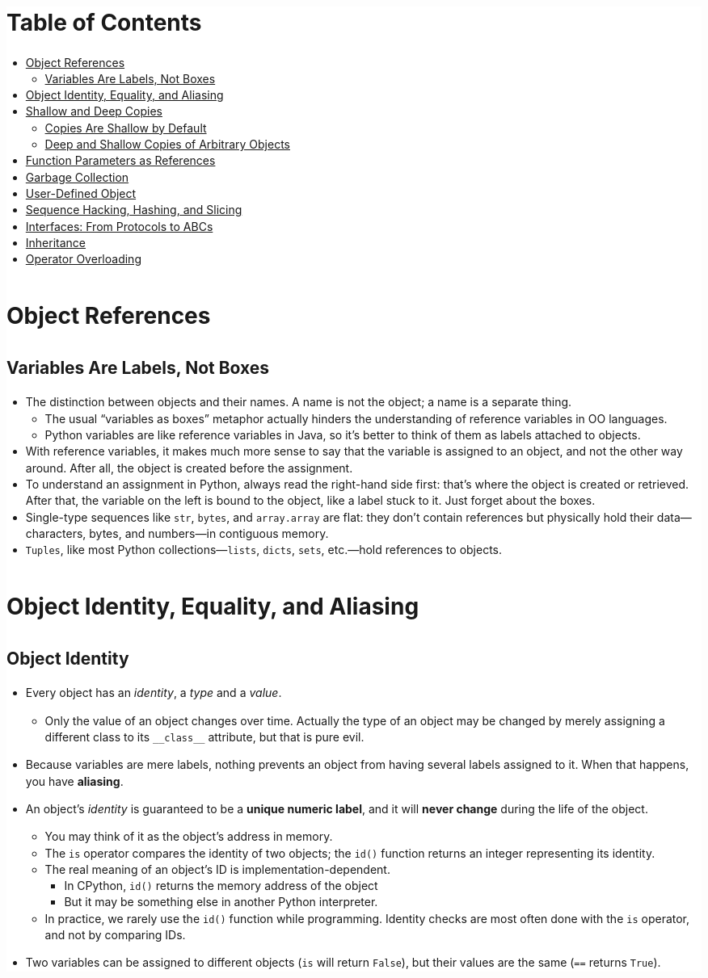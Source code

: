 # Table of Contents
* [Object References](#object-references)
  * [Variables Are Labels, Not Boxes](#variables-are-labels-not-boxes)
* [Object Identity, Equality, and Aliasing](#object-identity-equality-and-aliasing)  
* [Shallow and Deep Copies](#shallow-and-deep-copies)
  * [Copies Are Shallow by Default](#copies-are-shallow-by-default)
  * [Deep and Shallow Copies of Arbitrary Objects](#deep-and-shallow-copies-of-arbitrary-objects)
* [Function Parameters as References](#function-parameters-as-references)
* [Garbage Collection](#garbage-collection)
* [User-Defined Object](#user-defined-object)
* [Sequence Hacking, Hashing, and Slicing](#sequence-hacking-hashing-and-slicing)
* [Interfaces: From Protocols to ABCs](#interfaces-from-protocols-to-abcs)
* [Inheritance](#inheritance)
* [Operator Overloading](#operator-overloading)

# Object References
## Variables Are Labels, Not Boxes
* The distinction between objects and their names. A name is not the object; a name is a separate thing.
  * The usual “variables as boxes” metaphor actually hinders the understanding of reference variables in OO languages. 
  * Python variables are like reference variables in Java, so it’s better to think of them as labels attached to objects.
* With reference variables, it makes much more sense to say that the variable is assigned to an object, and not the other way around. After all, the object is created before the assignment.
* To understand an assignment in Python, always read the right-hand side first: that’s where the object is created or retrieved. After that, the variable on the left is bound to the object, like a label stuck to it. Just forget about the boxes.
* Single-type sequences like `str`, `bytes`, and `array.array` are flat: they don’t contain references but physically hold their data—characters, bytes, and numbers—in contiguous memory.
* `Tuples`, like most Python collections—`lists`, `dicts`, `sets`, etc.—hold references to objects.

# Object Identity, Equality, and Aliasing

## Object Identity

* Every object has an *identity*, a *type* and a *value*.
  * Only the value of an object changes over time. Actually the type of an object may be changed by merely assigning a different class to its `__class__` attribute, but that is pure evil.
  
* Because variables are mere labels, nothing prevents an object from having several labels assigned to it. When that happens, you have **aliasing**.
* An object’s *identity* is guaranteed to be a **unique numeric label**, and it will **never change** during the life of the object.
  * You may think of it as the object’s address in memory.
  * The `is` operator compares the identity of two objects; the `id()` function returns an integer representing its identity.
  * The real meaning of an object’s ID is implementation-dependent. 
    * In CPython, `id()` returns the memory address of the object
    * But it may be something else in another Python interpreter. 
  * In practice, we rarely use the `id()` function while programming. Identity checks are most often done with the `is` operator, and not by comparing IDs.
* Two variables can be assigned to different objects (`is` will return `False`), but their values are the same (`==` returns `True`).  
